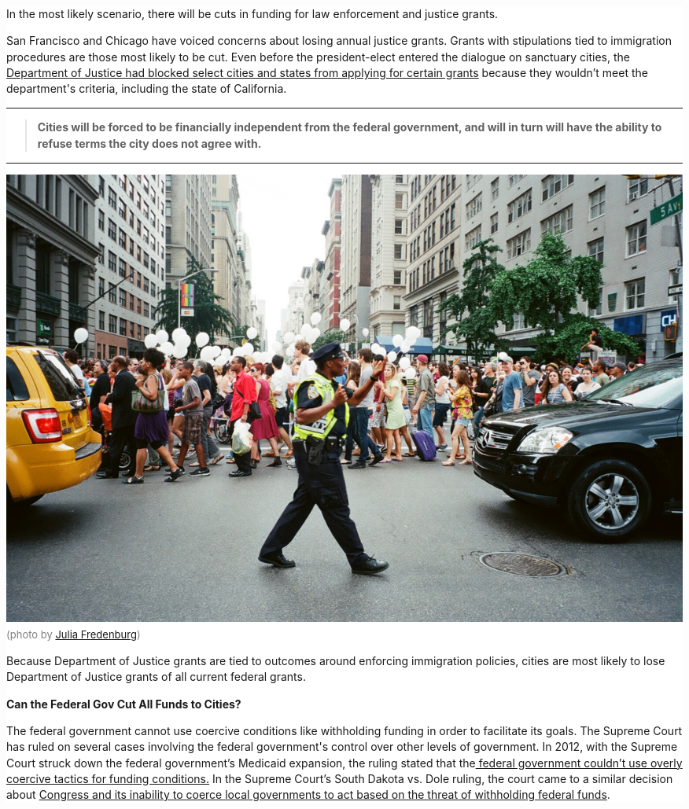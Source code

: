 In the most likely scenario, there will be cuts in funding for law enforcement and justice grants.

San Francisco and Chicago have voiced concerns about losing annual justice grants.  Grants with stipulations tied to immigration procedures are those most likely to be cut. Even before the president-elect entered the dialogue on sanctuary cities, the <a href=" https://ww2.kqed.org/news/2016/11/29/donald-trump-wants-to-cut-funding-from-sanctuary-cities-but-can-he/" target="_blank">Department of Justice had blocked select cities and states from applying for certain grants</a> because they wouldn’t meet the department's criteria, including the state of California.

-------------------------------------------------------------------------

> **Cities will be forced to be financially independent from the federal government, and will in turn will have the ability to refuse terms the city does not agree with.**

-------------------------------------------------------------------------
![](/content/images/2017/03/paradeballoonsnyc.jpg)
<font size="2" color="grey">(photo by <a href="http://juliafredenburg.com/" target="_blank">Julia Fredenburg</a>)</font>

Because Department of Justice grants are tied to outcomes around enforcing immigration policies, cities are most likely to lose Department of Justice grants of all current federal grants.

<b>Can the Federal Gov Cut All Funds to Cities?</b>

The federal government cannot use coercive conditions like withholding funding in order to facilitate its goals. The Supreme Court has ruled on several cases involving the federal government's control over other levels of government. In 2012, with the Supreme Court struck down the federal government’s Medicaid expansion, the ruling stated that the<a href="https://www.washingtonpost.com/news/volokh-conspiracy/wp/2016/11/26/federalism-the-constitution-and-sanctuary-cities/?utm_term=.dfd208c655e2" target="_blank"> federal government couldn’t use overly coercive tactics for funding conditions.</a> In the Supreme Court’s South Dakota vs. Dole ruling, the court came to a similar decision about <a href=" http://www.politifact.com/truth-o-meter/statements/2016/dec/01/bill-de-blasio/new-york-city-mayor-says-president-cant-defund-san/" target="_blank">Congress and its inability to coerce local governments to act based on the threat of withholding federal funds</a>. 
